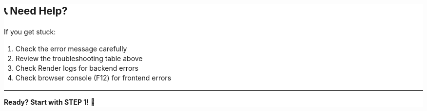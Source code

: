 
## 📞 Need Help?

If you get stuck:
1. Check the error message carefully
2. Review the troubleshooting table above
3. Check Render logs for backend errors
4. Check browser console (F12) for frontend errors

---

**Ready? Start with STEP 1!** 🚀

